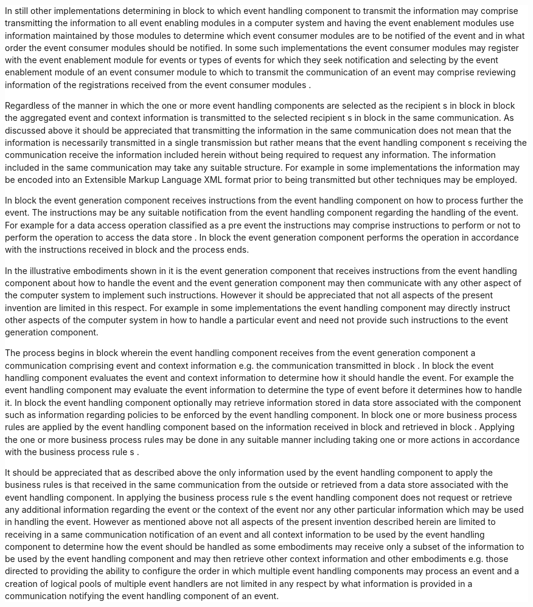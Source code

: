 In still other implementations determining in block to which event handling component to transmit the information may comprise transmitting the information to all event enabling modules in a computer system and having the event enablement modules use information maintained by those modules to determine which event consumer modules are to be notified of the event and in what order the event consumer modules should be notified. In some such implementations the event consumer modules may register with the event enablement module for events or types of events for which they seek notification and selecting by the event enablement module of an event consumer module to which to transmit the communication of an event may comprise reviewing information of the registrations received from the event consumer modules .

Regardless of the manner in which the one or more event handling components are selected as the recipient s in block in block the aggregated event and context information is transmitted to the selected recipient s in block in the same communication. As discussed above it should be appreciated that transmitting the information in the same communication does not mean that the information is necessarily transmitted in a single transmission but rather means that the event handling component s receiving the communication receive the information included herein without being required to request any information. The information included in the same communication may take any suitable structure. For example in some implementations the information may be encoded into an Extensible Markup Language XML format prior to being transmitted but other techniques may be employed.

In block the event generation component receives instructions from the event handling component on how to process further the event. The instructions may be any suitable notification from the event handling component regarding the handling of the event. For example for a data access operation classified as a pre event the instructions may comprise instructions to perform or not to perform the operation to access the data store . In block the event generation component performs the operation in accordance with the instructions received in block and the process ends.

In the illustrative embodiments shown in it is the event generation component that receives instructions from the event handling component about how to handle the event and the event generation component may then communicate with any other aspect of the computer system to implement such instructions. However it should be appreciated that not all aspects of the present invention are limited in this respect. For example in some implementations the event handling component may directly instruct other aspects of the computer system in how to handle a particular event and need not provide such instructions to the event generation component.

The process begins in block wherein the event handling component receives from the event generation component a communication comprising event and context information e.g. the communication transmitted in block . In block the event handling component evaluates the event and context information to determine how it should handle the event. For example the event handling component may evaluate the event information to determine the type of event before it determines how to handle it. In block the event handling component optionally may retrieve information stored in data store associated with the component such as information regarding policies to be enforced by the event handling component. In block one or more business process rules are applied by the event handling component based on the information received in block and retrieved in block . Applying the one or more business process rules may be done in any suitable manner including taking one or more actions in accordance with the business process rule s .

It should be appreciated that as described above the only information used by the event handling component to apply the business rules is that received in the same communication from the outside or retrieved from a data store associated with the event handling component. In applying the business process rule s the event handling component does not request or retrieve any additional information regarding the event or the context of the event nor any other particular information which may be used in handling the event. However as mentioned above not all aspects of the present invention described herein are limited to receiving in a same communication notification of an event and all context information to be used by the event handling component to determine how the event should be handled as some embodiments may receive only a subset of the information to be used by the event handling component and may then retrieve other context information and other embodiments e.g. those directed to providing the ability to configure the order in which multiple event handling components may process an event and a creation of logical pools of multiple event handlers are not limited in any respect by what information is provided in a communication notifying the event handling component of an event.
